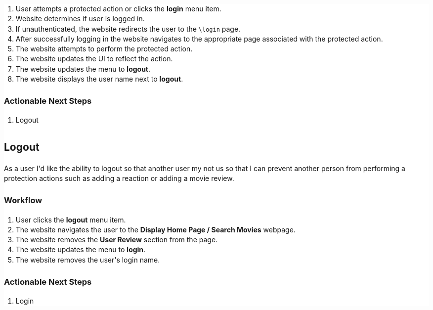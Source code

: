 1. User attempts a protected action or clicks the **login** menu item.
1. Website determines if user is logged in.
1. If unauthenticated, the website redirects the user to the `\login` page.
1. After successfully logging in the website navigates to the appropriate page associated with the protected action.
1. The website attempts to perform the protected action.
1. The website updates the UI to reflect the action. 
1. The website updates the menu to **logout**. 
1. The website displays the user name next to **logout**.


### Actionable Next Steps

1. Logout




## Logout

As a user
I'd like the ability to logout so that another user my not us
so that I can prevent another person from performing a protection actions such as adding a reaction or adding a movie review. 

### Workflow

1. User clicks the **logout** menu item.
1. The website navigates the user to the **Display Home Page / Search Movies** webpage.
1. The website removes the **User Review** section from the page.
1. The website updates the menu to **login**. 
1. The website removes the user's login name.

### Actionable Next Steps

1. Login